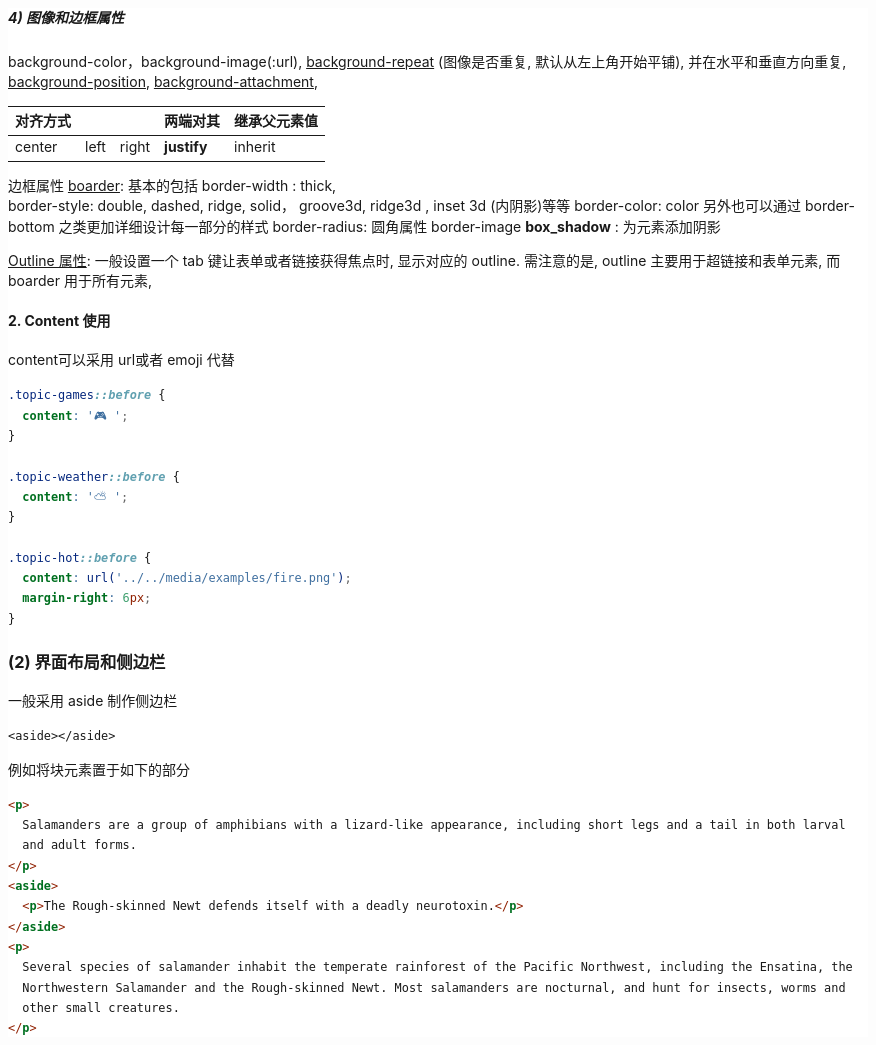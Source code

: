 ##### 4) 图像和边框属性
background-color，background-image(:url), [background-repeat](https://developer.mozilla.org/en-US/docs/Web/CSS/background-repeat) (图像是否重复, 默认从左上角开始平铺), 并在水平和垂直方向重复, [background-position](https://developer.mozilla.org/en-US/docs/Web/CSS/background-position), [background-attachment](https://developer.mozilla.org/en-US/docs/Web/CSS/background-attachment), 

| 对齐方式   |      |       | 两端对其        | 继承父元素值  |
| ------ | ---- | ----- | ----------- | ------- |
| center | left | right | **justify** | inherit |

边框属性 [boarder](https://developer.mozilla.org/en-US/docs/Web/CSS/border): 
基本的包括 border-width :  thick,  
border-style: double, dashed, ridge, solid， groove3d, ridge3d , inset 3d (内阴影)等等
border-color: color 
另外也可以通过 border-bottom 之类更加详细设计每一部分的样式
border-radius: 圆角属性 
border-image 
**box_shadow** : 为元素添加阴影

[Outline 属性](https://developer.mozilla.org/en-US/docs/Web/CSS/outline): 一般设置一个 tab 键让表单或者链接获得焦点时, 显示对应的 outline. 
需注意的是, outline 主要用于超链接和表单元素, 而 boarder 用于所有元素, 

#### 2. Content 使用
content可以采用 url或者 emoji 代替
```css
.topic-games::before {
  content: '🎮 ';
}

.topic-weather::before {
  content: '⛅ ';
}

.topic-hot::before {
  content: url('../../media/examples/fire.png');
  margin-right: 6px;
}
```

### (2) 界面布局和侧边栏
一般采用 aside 制作侧边栏
```
<aside></aside>
```

例如将块元素置于如下的部分
```html
<p>
  Salamanders are a group of amphibians with a lizard-like appearance, including short legs and a tail in both larval
  and adult forms.
</p>
<aside>
  <p>The Rough-skinned Newt defends itself with a deadly neurotoxin.</p>
</aside>
<p>
  Several species of salamander inhabit the temperate rainforest of the Pacific Northwest, including the Ensatina, the
  Northwestern Salamander and the Rough-skinned Newt. Most salamanders are nocturnal, and hunt for insects, worms and
  other small creatures.
</p>
```
